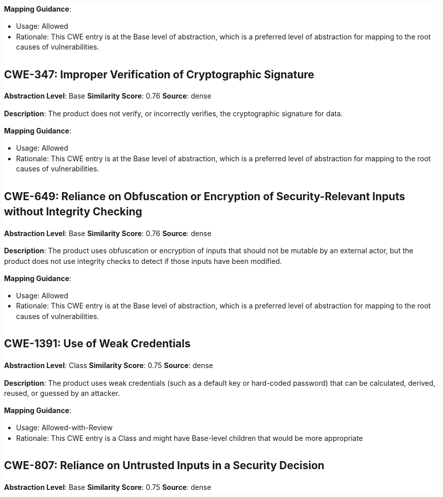 **Mapping Guidance**:
- Usage: Allowed
- Rationale: This CWE entry is at the Base level of abstraction, which is a preferred level of abstraction for mapping to the root causes of vulnerabilities.

## CWE-347: Improper Verification of Cryptographic Signature
**Abstraction Level**: Base
**Similarity Score**: 0.76
**Source**: dense

**Description**:
The product does not verify, or incorrectly verifies, the cryptographic signature for data.

**Mapping Guidance**:
- Usage: Allowed
- Rationale: This CWE entry is at the Base level of abstraction, which is a preferred level of abstraction for mapping to the root causes of vulnerabilities.

## CWE-649: Reliance on Obfuscation or Encryption of Security-Relevant Inputs without Integrity Checking
**Abstraction Level**: Base
**Similarity Score**: 0.76
**Source**: dense

**Description**:
The product uses obfuscation or encryption of inputs that should not be mutable by an external actor, but the product does not use integrity checks to detect if those inputs have been modified.

**Mapping Guidance**:
- Usage: Allowed
- Rationale: This CWE entry is at the Base level of abstraction, which is a preferred level of abstraction for mapping to the root causes of vulnerabilities.

## CWE-1391: Use of Weak Credentials
**Abstraction Level**: Class
**Similarity Score**: 0.75
**Source**: dense

**Description**:
The product uses weak credentials (such as a default key or hard-coded password) that can be calculated, derived, reused, or guessed by an attacker.

**Mapping Guidance**:
- Usage: Allowed-with-Review
- Rationale: This CWE entry is a Class and might have Base-level children that would be more appropriate

## CWE-807: Reliance on Untrusted Inputs in a Security Decision
**Abstraction Level**: Base
**Similarity Score**: 0.75
**Source**: dense

